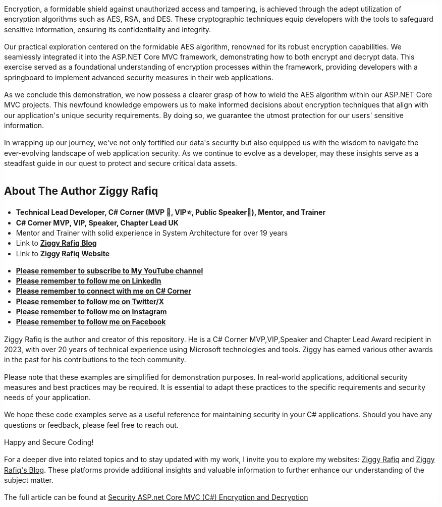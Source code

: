 Encryption, a formidable shield against unauthorized access and tampering, is achieved through the adept utilization of encryption algorithms such as AES, RSA, and DES. These cryptographic techniques equip developers with the tools to safeguard sensitive information, ensuring its confidentiality and integrity.

Our practical exploration centered on the formidable AES algorithm, renowned for its robust encryption capabilities. We seamlessly integrated it into the ASP.NET Core MVC framework, demonstrating how to both encrypt and decrypt data. This exercise served as a foundational understanding of encryption processes within the framework, providing developers with a springboard to implement advanced security measures in their web applications.

As we conclude this demonstration, we now possess a clearer grasp of how to wield the AES algorithm within our ASP.NET Core MVC projects. This newfound knowledge empowers us to make informed decisions about encryption techniques that align with our application's unique security requirements. By doing so, we guarantee the utmost protection for our users' sensitive information.

In wrapping up our journey, we've not only fortified our data's security but also equipped us with the wisdom to navigate the ever-evolving landscape of web application security. As we continue to evolve as a developer, may these insights serve as a steadfast guide in our quest to protect and secure critical data assets.

## About The Author Ziggy Rafiq
- **Technical Lead Developer, C# Corner (MVP 🏅, VIP⭐️, Public Speaker🎤), Mentor, and Trainer**
- **C# Corner MVP, VIP, Speaker, Chapter Lead UK**
- Mentor and Trainer with solid experience in System Architecture for over 19 years
- Link to [**Ziggy Rafiq Blog**](https://blog.ziggyrafiq.com)
- Link to [**Ziggy Rafiq Website**](https://ziggyrafiq.com)
* [**Please remember to subscribe to My YouTube channel**](https://www.youtube.com/)
* [**Please remember to follow me on LinkedIn**](https://www.linkedin.com/in/ziggyrafiq/)
* [**Please remember to connect with me on C# Corner**](https://www.c-sharpcorner.com/members/ziggy-rafiq)
* [**Please remember to follow  me on Twitter/X**](https://twitter.com/ziggyrafiq)
* [**Please remember to follow  me on Instagram**](https://www.instagram.com/ziggyrafiq/)
* [**Please remember to follow  me on Facebook**](https://www.facebook.com/ziggyrafiq)

Ziggy Rafiq is the author and creator of this repository. He is a C# Corner MVP,VIP,Speaker and Chapter Lead Award recipient in 2023, with over 20 years of technical experience using Microsoft technologies and tools. Ziggy has earned various other awards in the past for his contributions to the tech community.

Please note that these examples are simplified for demonstration purposes. In real-world applications, additional security measures and best practices may be required. It is essential to adapt these practices to the specific requirements and security needs of your application.

We hope these code examples serve as a useful reference for maintaining security in your C# applications. Should you have any questions or feedback, please feel free to reach out.

Happy and Secure Coding!

For a deeper dive into related topics and to stay updated with my work, I invite you to explore my websites: [Ziggy Rafiq](https://ziggyrafiq.com) and [Ziggy Rafiq's Blog](https://blog.ziggyrafiq.com). These platforms provide additional insights and valuable information to further enhance our understanding of the subject matter.

The full article can be found at [Security ASP.net Core MVC (C#) Encryption and Decryption](https://www.c-sharpcorner.com/article/the-encryption-and-decryption-of-asp-net-core-mvc-c-sharp/.)


